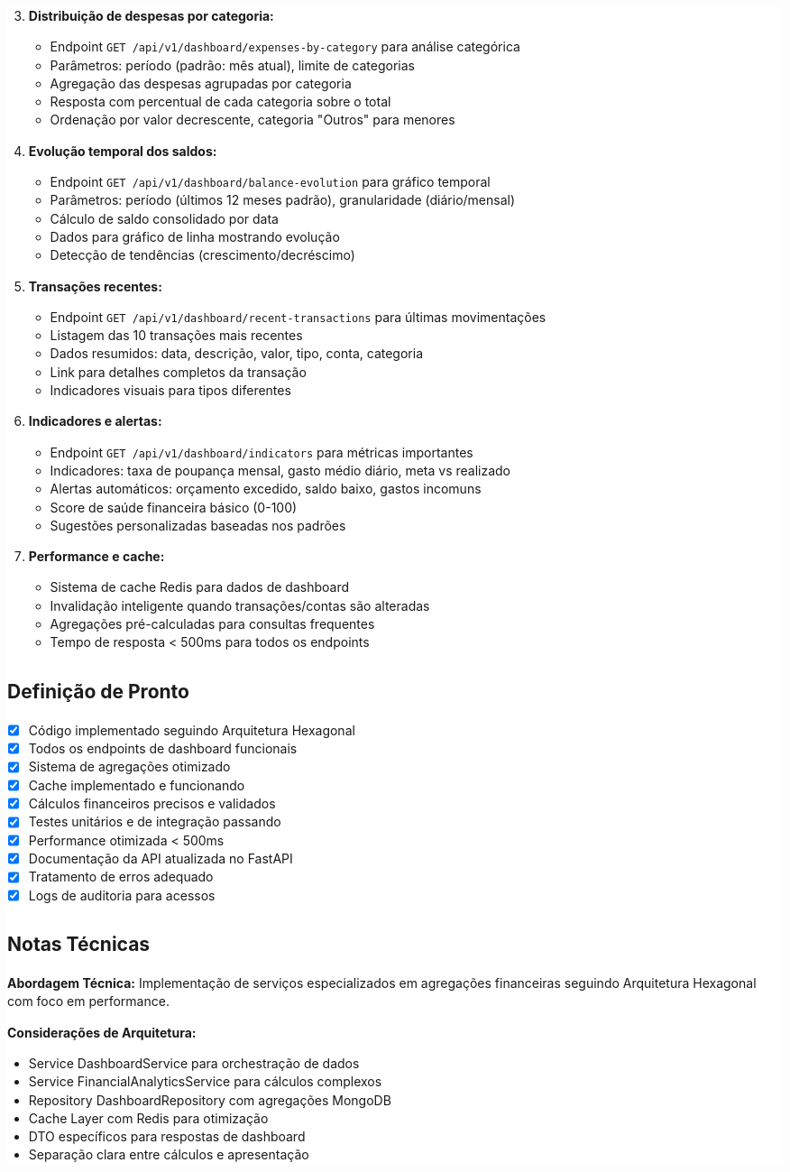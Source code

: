 3. **Distribuição de despesas por categoria:**
   - Endpoint `GET /api/v1/dashboard/expenses-by-category` para análise categórica
   - Parâmetros: período (padrão: mês atual), limite de categorias
   - Agregação das despesas agrupadas por categoria
   - Resposta com percentual de cada categoria sobre o total
   - Ordenação por valor decrescente, categoria "Outros" para menores

4. **Evolução temporal dos saldos:**
   - Endpoint `GET /api/v1/dashboard/balance-evolution` para gráfico temporal
   - Parâmetros: período (últimos 12 meses padrão), granularidade (diário/mensal)
   - Cálculo de saldo consolidado por data
   - Dados para gráfico de linha mostrando evolução
   - Detecção de tendências (crescimento/decréscimo)

5. **Transações recentes:**
   - Endpoint `GET /api/v1/dashboard/recent-transactions` para últimas movimentações
   - Listagem das 10 transações mais recentes
   - Dados resumidos: data, descrição, valor, tipo, conta, categoria
   - Link para detalhes completos da transação
   - Indicadores visuais para tipos diferentes

6. **Indicadores e alertas:**
   - Endpoint `GET /api/v1/dashboard/indicators` para métricas importantes
   - Indicadores: taxa de poupança mensal, gasto médio diário, meta vs realizado
   - Alertas automáticos: orçamento excedido, saldo baixo, gastos incomuns
   - Score de saúde financeira básico (0-100)
   - Sugestões personalizadas baseadas nos padrões

7. **Performance e cache:**
   - Sistema de cache Redis para dados de dashboard
   - Invalidação inteligente quando transações/contas são alteradas
   - Agregações pré-calculadas para consultas frequentes
   - Tempo de resposta < 500ms para todos os endpoints

## Definição de Pronto

- [x] Código implementado seguindo Arquitetura Hexagonal
- [x] Todos os endpoints de dashboard funcionais
- [x] Sistema de agregações otimizado
- [x] Cache implementado e funcionando
- [x] Cálculos financeiros precisos e validados
- [x] Testes unitários e de integração passando
- [x] Performance otimizada < 500ms
- [x] Documentação da API atualizada no FastAPI
- [x] Tratamento de erros adequado
- [x] Logs de auditoria para acessos

## Notas Técnicas

**Abordagem Técnica:** Implementação de serviços especializados em agregações financeiras seguindo Arquitetura Hexagonal com foco em performance.

**Considerações de Arquitetura:**
- Service DashboardService para orchestração de dados
- Service FinancialAnalyticsService para cálculos complexos
- Repository DashboardRepository com agregações MongoDB
- Cache Layer com Redis para otimização
- DTO específicos para respostas de dashboard
- Separação clara entre cálculos e apresentação
